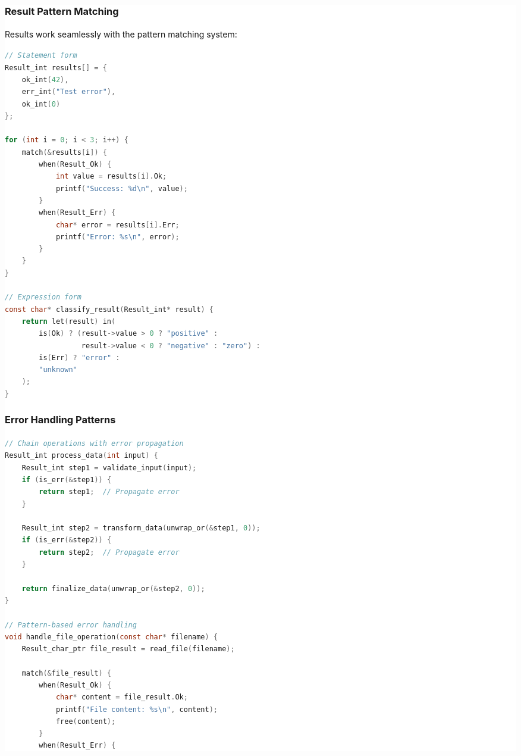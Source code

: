 ### Result Pattern Matching

Results work seamlessly with the pattern matching system:

```c
// Statement form
Result_int results[] = {
    ok_int(42),
    err_int("Test error"),
    ok_int(0)
};

for (int i = 0; i < 3; i++) {
    match(&results[i]) {
        when(Result_Ok) {
            int value = results[i].Ok;
            printf("Success: %d\n", value);
        }
        when(Result_Err) {
            char* error = results[i].Err;
            printf("Error: %s\n", error);
        }
    }
}

// Expression form
const char* classify_result(Result_int* result) {
    return let(result) in(
        is(Ok) ? (result->value > 0 ? "positive" : 
                  result->value < 0 ? "negative" : "zero") :
        is(Err) ? "error" :
        "unknown"
    );
}
```

### Error Handling Patterns

```c
// Chain operations with error propagation
Result_int process_data(int input) {
    Result_int step1 = validate_input(input);
    if (is_err(&step1)) {
        return step1;  // Propagate error
    }
    
    Result_int step2 = transform_data(unwrap_or(&step1, 0));
    if (is_err(&step2)) {
        return step2;  // Propagate error
    }
    
    return finalize_data(unwrap_or(&step2, 0));
}

// Pattern-based error handling
void handle_file_operation(const char* filename) {
    Result_char_ptr file_result = read_file(filename);
    
    match(&file_result) {
        when(Result_Ok) {
            char* content = file_result.Ok;
            printf("File content: %s\n", content);
            free(content);
        }
        when(Result_Err) {
```